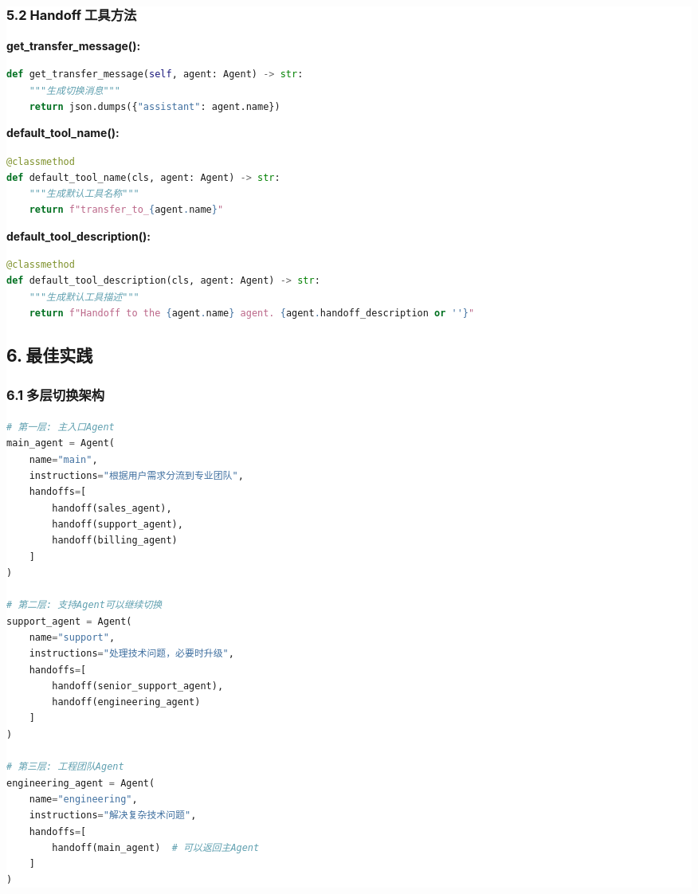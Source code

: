 ### 5.2 Handoff 工具方法

**get_transfer_message():**
```python
def get_transfer_message(self, agent: Agent) -> str:
    """生成切换消息"""
    return json.dumps({"assistant": agent.name})
```

**default_tool_name():**
```python
@classmethod
def default_tool_name(cls, agent: Agent) -> str:
    """生成默认工具名称"""
    return f"transfer_to_{agent.name}"
```

**default_tool_description():**
```python
@classmethod
def default_tool_description(cls, agent: Agent) -> str:
    """生成默认工具描述"""
    return f"Handoff to the {agent.name} agent. {agent.handoff_description or ''}"
```

## 6. 最佳实践

### 6.1 多层切换架构

```python
# 第一层: 主入口Agent
main_agent = Agent(
    name="main",
    instructions="根据用户需求分流到专业团队",
    handoffs=[
        handoff(sales_agent),
        handoff(support_agent),
        handoff(billing_agent)
    ]
)

# 第二层: 支持Agent可以继续切换
support_agent = Agent(
    name="support",
    instructions="处理技术问题，必要时升级",
    handoffs=[
        handoff(senior_support_agent),
        handoff(engineering_agent)
    ]
)

# 第三层: 工程团队Agent
engineering_agent = Agent(
    name="engineering",
    instructions="解决复杂技术问题",
    handoffs=[
        handoff(main_agent)  # 可以返回主Agent
    ]
)
```
